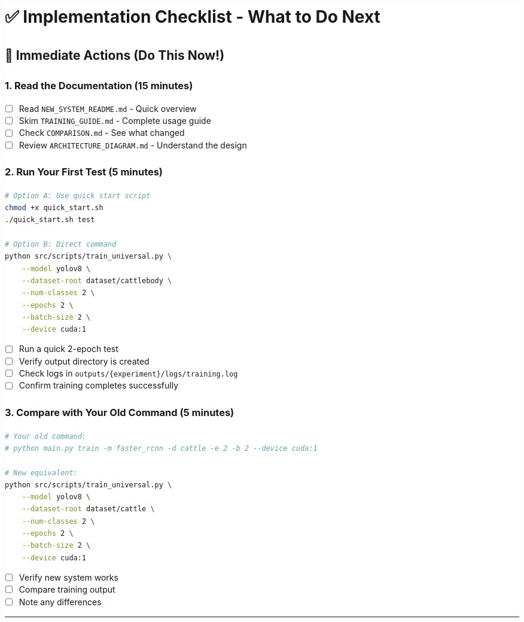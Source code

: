 # ✅ Implementation Checklist - What to Do Next

## 🎯 Immediate Actions (Do This Now!)

### 1. Read the Documentation (15 minutes)

- [ ] Read `NEW_SYSTEM_README.md` - Quick overview
- [ ] Skim `TRAINING_GUIDE.md` - Complete usage guide
- [ ] Check `COMPARISON.md` - See what changed
- [ ] Review `ARCHITECTURE_DIAGRAM.md` - Understand the design

### 2. Run Your First Test (5 minutes)

```bash
# Option A: Use quick start script
chmod +x quick_start.sh
./quick_start.sh test

# Option B: Direct command
python src/scripts/train_universal.py \
    --model yolov8 \
    --dataset-root dataset/cattlebody \
    --num-classes 2 \
    --epochs 2 \
    --batch-size 2 \
    --device cuda:1
```

- [ ] Run a quick 2-epoch test
- [ ] Verify output directory is created
- [ ] Check logs in `outputs/{experiment}/logs/training.log`
- [ ] Confirm training completes successfully

### 3. Compare with Your Old Command (5 minutes)

```bash
# Your old command:
# python main.py train -m faster_rcnn -d cattle -e 2 -b 2 --device cuda:1

# New equivalent:
python src/scripts/train_universal.py \
    --model yolov8 \
    --dataset-root dataset/cattle \
    --num-classes 2 \
    --epochs 2 \
    --batch-size 2 \
    --device cuda:1
```

- [ ] Verify new system works
- [ ] Compare training output
- [ ] Note any differences

---